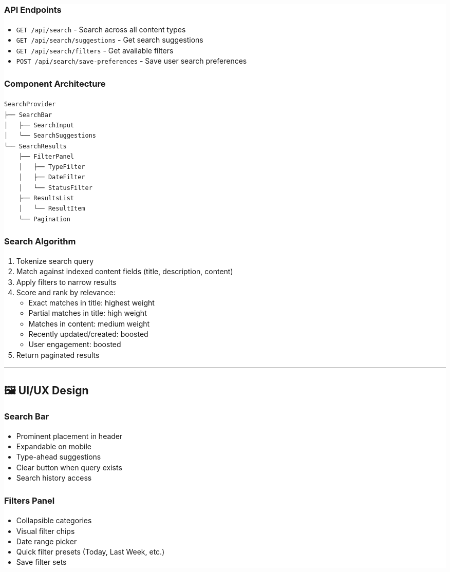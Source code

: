 ### API Endpoints
- `GET /api/search` - Search across all content types
- `GET /api/search/suggestions` - Get search suggestions
- `GET /api/search/filters` - Get available filters
- `POST /api/search/save-preferences` - Save user search preferences

### Component Architecture
```
SearchProvider
├── SearchBar
│   ├── SearchInput
│   └── SearchSuggestions
└── SearchResults
    ├── FilterPanel
    │   ├── TypeFilter
    │   ├── DateFilter
    │   └── StatusFilter
    ├── ResultsList
    │   └── ResultItem
    └── Pagination
```

### Search Algorithm
1. Tokenize search query
2. Match against indexed content fields (title, description, content)
3. Apply filters to narrow results
4. Score and rank by relevance:
   - Exact matches in title: highest weight
   - Partial matches in title: high weight
   - Matches in content: medium weight
   - Recently updated/created: boosted
   - User engagement: boosted
5. Return paginated results

---

## 🖼️ UI/UX Design

### Search Bar
- Prominent placement in header
- Expandable on mobile
- Type-ahead suggestions
- Clear button when query exists
- Search history access

### Filters Panel
- Collapsible categories
- Visual filter chips
- Date range picker
- Quick filter presets (Today, Last Week, etc.)
- Save filter sets
